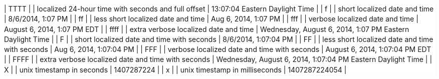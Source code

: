 | TTTT             |              | localized 24-hour time with seconds and full offset            | 13:07:04 Eastern Daylight Time                              |
| f                |              | short localized date and time                                  | 8/6/2014, 1:07 PM                                           |
| ff               |              | less short localized date and time                             | Aug 6, 2014, 1:07 PM                                        |
| fff              |              | verbose localized date and time                                | August 6, 2014, 1:07 PM EDT                                 |
| ffff             |              | extra verbose localized date and time                          | Wednesday, August 6, 2014, 1:07 PM Eastern Daylight Time    |
| F                |              | short localized date and time with seconds                     | 8/6/2014, 1:07:04 PM                                        |
| FF               |              | less short localized date and time with seconds                | Aug 6, 2014, 1:07:04 PM                                     |
| FFF              |              | verbose localized date and time with seconds                   | August 6, 2014, 1:07:04 PM EDT                              |
| FFFF             |              | extra verbose localized date and time with seconds             | Wednesday, August 6, 2014, 1:07:04 PM Eastern Daylight Time |
| X                |              | unix timestamp in seconds                                      | 1407287224                                                  |
| x                |              | unix timestamp in milliseconds                                 | 1407287224054                                               |
